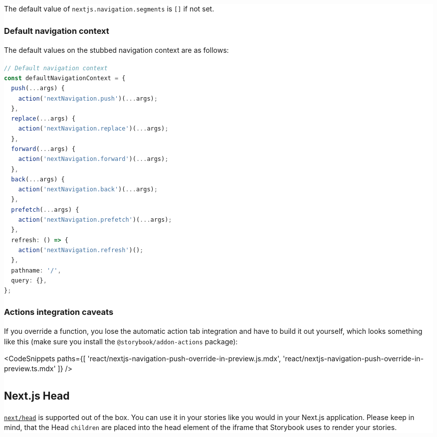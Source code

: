 </Callout>

The default value of `nextjs.navigation.segments` is `[]` if not set.

### Default navigation context

The default values on the stubbed navigation context are as follows:

```ts
// Default navigation context
const defaultNavigationContext = {
  push(...args) {
    action('nextNavigation.push')(...args);
  },
  replace(...args) {
    action('nextNavigation.replace')(...args);
  },
  forward(...args) {
    action('nextNavigation.forward')(...args);
  },
  back(...args) {
    action('nextNavigation.back')(...args);
  },
  prefetch(...args) {
    action('nextNavigation.prefetch')(...args);
  },
  refresh: () => {
    action('nextNavigation.refresh')();
  },
  pathname: '/',
  query: {},
};
```

### Actions integration caveats

If you override a function, you lose the automatic action tab integration and have to build it out yourself, which looks something like this (make sure you install the `@storybook/addon-actions` package):



<CodeSnippets
  paths={[
    'react/nextjs-navigation-push-override-in-preview.js.mdx',
    'react/nextjs-navigation-push-override-in-preview.ts.mdx'
  ]}
/>



## Next.js Head

[`next/head`](https://nextjs.org/docs/pages/api-reference/components/head) is supported out of the box. You can use it in your stories like you would in your Next.js application. Please keep in mind, that the Head `children` are placed into the head element of the iframe that Storybook uses to render your stories.
